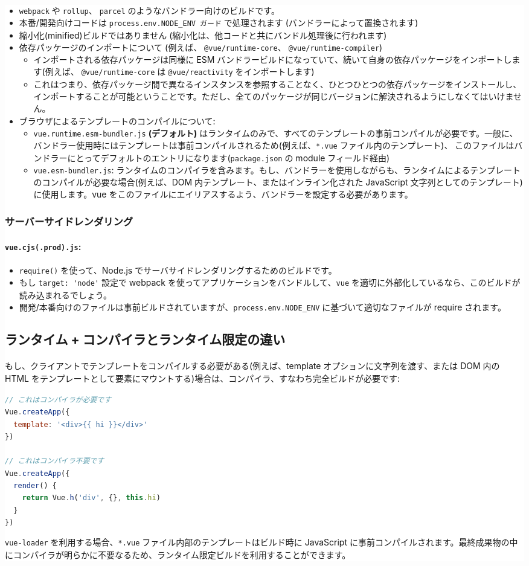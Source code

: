 - `webpack` や `rollup`、 `parcel` のようなバンドラー向けのビルドです。
- 本番/開発向けコードは `process.env.NODE_ENV ガード` で処理されます (バンドラーによって置換されます)
- 縮小化(minified)ビルドではありません (縮小化は、他コードと共にバンドル処理後に行われます)
- 依存パッケージのインポートについて (例えば、 `@vue/runtime-core`、 `@vue/runtime-compiler`)
  - インポートされる依存パッケージは同様に ESM バンドラービルドになっていて、続いて自身の依存パッケージをインポートします(例えば、 `@vue/runtime-core` は `@vue/reactivity` をインポートします)
  - これはつまり、依存パッケージ間で異なるインスタンスを参照することなく、ひとつひとつの依存パッケージをインストールし、インポートすることが可能ということです。ただし、全てのパッケージが同じバージョンに解決されるようにしなくてはいけません。
- ブラウザによるテンプレートのコンパイルについて:
  - `vue.runtime.esm-bundler.js` **(デフォルト)** はランタイムのみで、すべてのテンプレートの事前コンパイルが必要です。一般に、バンドラー使用時にはテンプレートは事前コンパイルされるため(例えば、`*.vue` ファイル内のテンプレート)、 このファイルはバンドラーにとってデフォルトのエントリになります(`package.json` の module フィールド経由)
  - `vue.esm-bundler.js`: ランタイムのコンパイラを含みます。もし、バンドラーを使用しながらも、ランタイムによるテンプレートのコンパイルが必要な場合(例えば、DOM 内テンプレート、またはインライン化された JavaScript 文字列としてのテンプレート)に使用します。vue をこのファイルにエイリアスするよう、バンドラーを設定する必要があります。

### サーバーサイドレンダリング

#### `vue.cjs(.prod).js`:

- `require()` を使って、Node.js でサーバサイドレンダリングするためのビルドです。
- もし `target: 'node'` 設定で webpack を使ってアプリケーションをバンドルして、`vue` を適切に外部化しているなら、このビルドが読み込まれるでしょう。
- 開発/本番向けのファイルは事前ビルドされていますが、`process.env.NODE_ENV` に基づいて適切なファイルが require されます。

## ランタイム + コンパイラとランタイム限定の違い

もし、クライアントでテンプレートをコンパイルする必要がある(例えば、template オプションに文字列を渡す、または DOM 内の HTML をテンプレートとして要素にマウントする)場合は、コンパイラ、すなわち完全ビルドが必要です:

```js
// これはコンパイラが必要です
Vue.createApp({
  template: '<div>{{ hi }}</div>'
})

// これはコンパイラ不要です
Vue.createApp({
  render() {
    return Vue.h('div', {}, this.hi)
  }
})
```

`vue-loader` を利用する場合、`*.vue` ファイル内部のテンプレートはビルド時に JavaScript に事前コンパイルされます。最終成果物の中にコンパイラが明らかに不要なるため、ランタイム限定ビルドを利用することができます。
